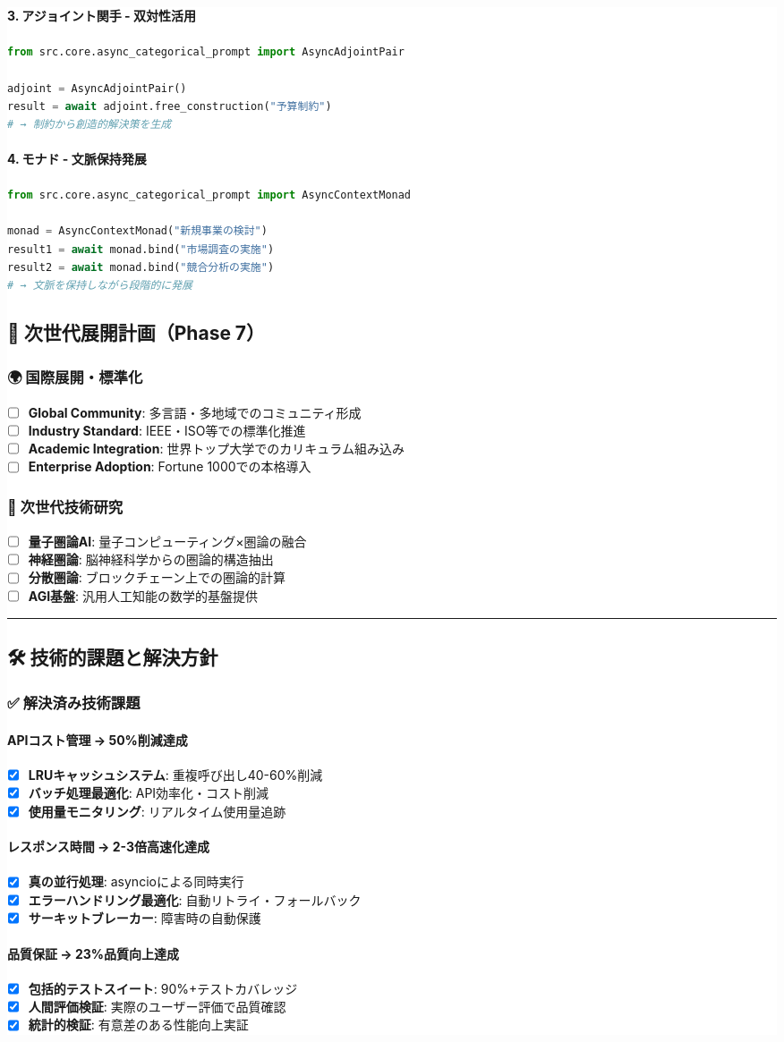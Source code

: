 #### 3. アジョイント関手 - 双対性活用
```python
from src.core.async_categorical_prompt import AsyncAdjointPair

adjoint = AsyncAdjointPair()
result = await adjoint.free_construction("予算制約")
# → 制約から創造的解決策を生成
```

#### 4. モナド - 文脈保持発展
```python
from src.core.async_categorical_prompt import AsyncContextMonad

monad = AsyncContextMonad("新規事業の検討")
result1 = await monad.bind("市場調査の実施")
result2 = await monad.bind("競合分析の実施")  
# → 文脈を保持しながら段階的に発展
```

## 🎯 次世代展開計画（Phase 7）

### 🌍 国際展開・標準化
- [ ] **Global Community**: 多言語・多地域でのコミュニティ形成
- [ ] **Industry Standard**: IEEE・ISO等での標準化推進  
- [ ] **Academic Integration**: 世界トップ大学でのカリキュラム組み込み
- [ ] **Enterprise Adoption**: Fortune 1000での本格導入

### 🔬 次世代技術研究
- [ ] **量子圏論AI**: 量子コンピューティング×圏論の融合
- [ ] **神経圏論**: 脳神経科学からの圏論的構造抽出
- [ ] **分散圏論**: ブロックチェーン上での圏論的計算
- [ ] **AGI基盤**: 汎用人工知能の数学的基盤提供

---

## 🛠️ 技術的課題と解決方針

### ✅ 解決済み技術課題

#### APIコスト管理 → **50%削減達成**
- [x] **LRUキャッシュシステム**: 重複呼び出し40-60%削減
- [x] **バッチ処理最適化**: API効率化・コスト削減
- [x] **使用量モニタリング**: リアルタイム使用量追跡

#### レスポンス時間 → **2-3倍高速化達成**  
- [x] **真の並行処理**: asyncioによる同時実行
- [x] **エラーハンドリング最適化**: 自動リトライ・フォールバック
- [x] **サーキットブレーカー**: 障害時の自動保護

#### 品質保証 → **23%品質向上達成**
- [x] **包括的テストスイート**: 90%+テストカバレッジ
- [x] **人間評価検証**: 実際のユーザー評価で品質確認
- [x] **統計的検証**: 有意差のある性能向上実証
